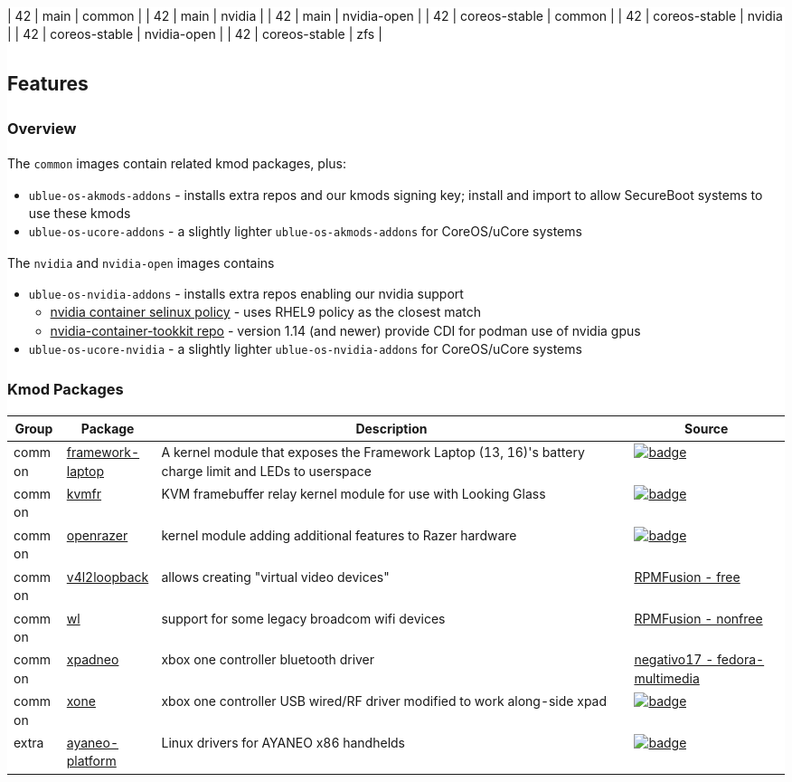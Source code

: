 | 42      | main          | common       |
| 42      | main          | nvidia       |
| 42      | main          | nvidia-open  |
| 42      | coreos-stable | common       |
| 42      | coreos-stable | nvidia       |
| 42      | coreos-stable | nvidia-open  |
| 42      | coreos-stable | zfs          |

## Features

### Overview

The `common` images contain related kmod packages, plus:

- `ublue-os-akmods-addons` - installs extra repos and our kmods signing key; install and import to allow SecureBoot systems to use these kmods
- `ublue-os-ucore-addons` - a slightly lighter `ublue-os-akmods-addons` for CoreOS/uCore systems

The `nvidia` and `nvidia-open` images contains

- `ublue-os-nvidia-addons` - installs extra repos enabling our nvidia support
  - [nvidia container selinux policy](https://github.com/NVIDIA/dgx-selinux/tree/master/src/nvidia-container-selinux) - uses RHEL9 policy as the closest match
  - [nvidia-container-tookkit repo](https://docs.nvidia.com/datacenter/cloud-native/container-toolkit/latest/install-guide.html#installing-with-yum-or-dnf) - version 1.14 (and newer) provide CDI for podman use of nvidia gpus
- `ublue-os-ucore-nvidia` - a slightly lighter `ublue-os-nvidia-addons` for CoreOS/uCore systems

### Kmod Packages

| Group       | Package                                                                                     | Description                                                                                                    | Source                                                                                                                                                                                                                           |
| ----------- | ------------------------------------------------------------------------------------------- | -------------------------------------------------------------------------------------------------------------- | -------------------------------------------------------------------------------------------------------------------------------------------------------------------------------------------------------------------------------- |
| common      | [framework-laptop](https://github.com/DHowett/framework-laptop-kmod)                        | A kernel module that exposes the Framework Laptop (13, 16)'s battery charge limit and LEDs to userspace        | [![badge](https://copr.fedorainfracloud.org/coprs/ublue-os/akmods/package/framework-laptop-kmod/status_image/last_build.png)](https://copr.fedorainfracloud.org/coprs/ublue-os/akmods/package/framework-laptop-kmod)             |
| common      | [kvmfr](https://github.com/gnif/looking-glass)                                              | KVM framebuffer relay kernel module for use with Looking Glass                                                 | [![badge](https://copr.fedorainfracloud.org/coprs/hikariknight/looking-glass-kvmfr/package/kvmfr-kmod/status_image/last_build.png)](https://copr.fedorainfracloud.org/coprs/hikariknight/looking-glass-kvmfr/package/kvmfr-kmod) |
| common      | [openrazer](https://openrazer.github.io/)                                                   | kernel module adding additional features to Razer hardware                                                     | [![badge](https://copr.fedorainfracloud.org/coprs/ublue-os/akmods/package/openrazer-kmod/status_image/last_build.png)](https://copr.fedorainfracloud.org/coprs/ublue-os/akmods/package/openrazer-kmod)                           |
| common      | [v4l2loopback](https://github.com/umlaeute/v4l2loopback)                                    | allows creating "virtual video devices"                                                                        | [RPMFusion - free](https://rpmfusion.org/)                                                                                                                                                                                       |
| common      | [wl](https://github.com/rpmfusion/broadcom-wl/)                                             | support for some legacy broadcom wifi devices                                                                  | [RPMFusion - nonfree](https://rpmfusion.org/)                                                                                                                                                                                    |
| common      | [xpadneo](https://github.com/atar-axis/xpadneo)                                             | xbox one controller bluetooth driver                                                                           | [negativo17 - fedora-multimedia](https://negativo17.org/)                                                                                                                                                                        |
| common      | [xone](https://github.com/BoukeHaarsma23/xonedo/)                                           | xbox one controller USB wired/RF driver modified to work along-side xpad                                       | [![badge](https://copr.fedorainfracloud.org/coprs/ublue-os/akmods/package/xone-kmod/status_image/last_build.png)](https://copr.fedorainfracloud.org/coprs/ublue-os/akmods/package/xone-kmod)                                     |
| extra       | [ayaneo-platform](https://github.com/ShadowBlip/ayaneo-platform)                            | Linux drivers for AYANEO x86 handhelds                                                                         | [![badge](https://copr.fedorainfracloud.org/coprs/ublue-os/akmods/package/ayaneo-platform-kmod/status_image/last_build.png)](https://copr.fedorainfracloud.org/coprs/ublue-os/akmods/package/ayaneo-platform-kmod)               |